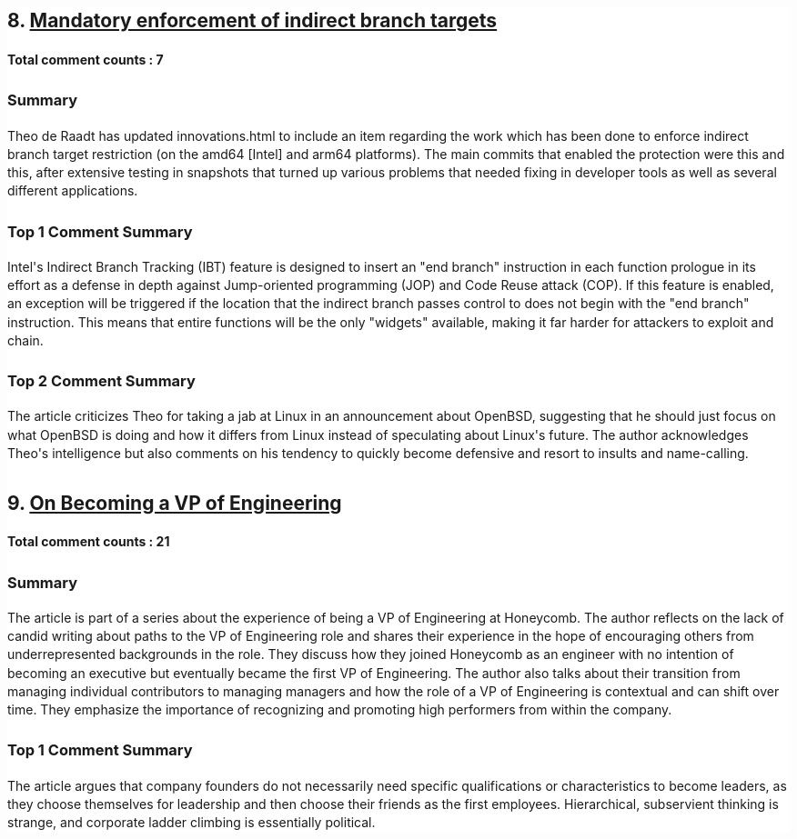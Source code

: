 ## 8. [Mandatory enforcement of indirect branch targets](https://news.ycombinator.com/item?id=36722823)

**Total comment counts : 7**

### Summary

 Theo de Raadt has updated innovations.html to include an item regarding the work which has been done to enforce indirect branch target restriction (on the amd64 [Intel] and arm64 platforms). The main commits that enabled the protection were this and this, after extensive testing in snapshots that turned up various problems that needed fixing in developer tools as well as several different applications.

### Top 1 Comment Summary

 Intel's Indirect Branch Tracking (IBT) feature is designed to insert an "end branch" instruction in each function prologue in its effort as a defense in depth against Jump-oriented programming (JOP) and Code Reuse attack (COP). If this feature is enabled, an exception will be triggered if the location that the indirect branch passes control to does not begin with the "end branch" instruction. This means that entire functions will be the only "widgets" available, making it far harder for attackers to exploit and chain.

### Top 2 Comment Summary

 The article criticizes Theo for taking a jab at Linux in an announcement about OpenBSD, suggesting that he should just focus on what OpenBSD is doing and how it differs from Linux instead of speculating about Linux's future. The author acknowledges Theo's intelligence but also comments on his tendency to quickly become defensive and resort to insults and name-calling.

## 9. [On Becoming a VP of Engineering](https://news.ycombinator.com/item?id=36721080)

**Total comment counts : 21**

### Summary

 The article is part of a series about the experience of being a VP of Engineering at Honeycomb. The author reflects on the lack of candid writing about paths to the VP of Engineering role and shares their experience in the hope of encouraging others from underrepresented backgrounds in the role. They discuss how they joined Honeycomb as an engineer with no intention of becoming an executive but eventually became the first VP of Engineering. The author also talks about their transition from managing individual contributors to managing managers and how the role of a VP of Engineering is contextual and can shift over time. They emphasize the importance of recognizing and promoting high performers from within the company.

### Top 1 Comment Summary

 The article argues that company founders do not necessarily need specific qualifications or characteristics to become leaders, as they choose themselves for leadership and then choose their friends as the first employees. Hierarchical, subservient thinking is strange, and corporate ladder climbing is essentially political.
